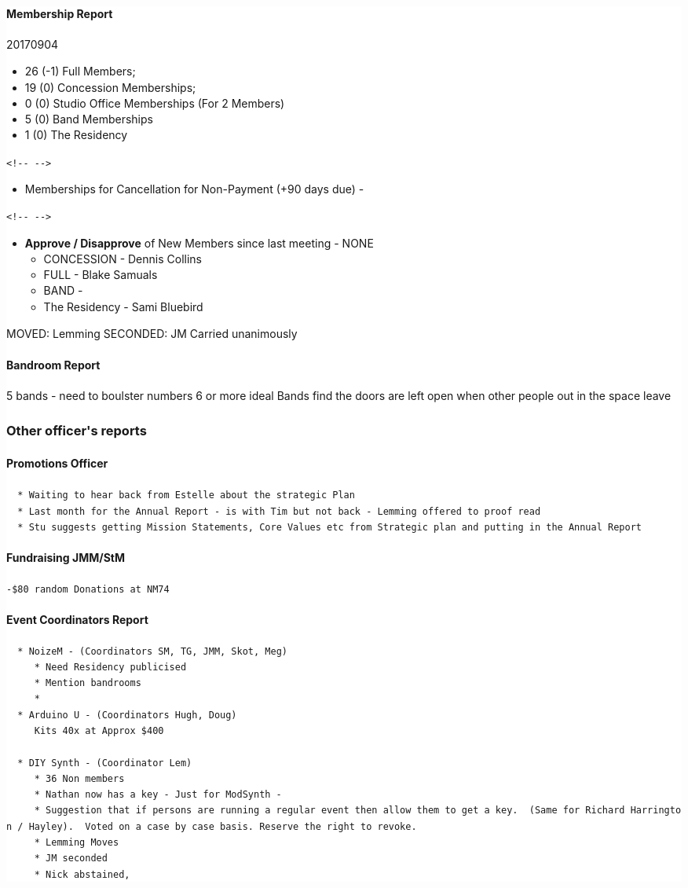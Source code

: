 #### Membership Report

20170904

-   26 (-1) Full Members;
-   19 (0) Concession Memberships;
-   0 (0) Studio Office Memberships (For 2 Members)
-   5 (0) Band Memberships
-   1 (0) The Residency

```{=html}
<!-- -->
```
-   Memberships for Cancellation for Non-Payment (+90 days due) -

```{=html}
<!-- -->
```
-   **Approve / Disapprove** of New Members since last meeting - NONE
    -   CONCESSION - Dennis Collins
    -   FULL - Blake Samuals
    -   BAND -
    -   The Residency - Sami Bluebird

MOVED: Lemming SECONDED: JM Carried unanimously

#### Bandroom Report

5 bands - need to boulster numbers 6 or more ideal Bands find the doors are left open when other people out in the space leave

### Other officer's reports

#### Promotions Officer

      * Waiting to hear back from Estelle about the strategic Plan
      * Last month for the Annual Report - is with Tim but not back - Lemming offered to proof read
      * Stu suggests getting Mission Statements, Core Values etc from Strategic plan and putting in the Annual Report

#### Fundraising JMM/StM

    -$80 random Donations at NM74 

#### Event Coordinators Report

      * NoizeM - (Coordinators SM, TG, JMM, Skot, Meg) 
         * Need Residency publicised
         * Mention bandrooms
         *   
      * Arduino U - (Coordinators Hugh, Doug)
         Kits 40x at Approx $400
         
      * DIY Synth - (Coordinator Lem)
         * 36 Non members
         * Nathan now has a key - Just for ModSynth - 
         * Suggestion that if persons are running a regular event then allow them to get a key.  (Same for Richard Harrington / Hayley).  Voted on a case by case basis. Reserve the right to revoke. 
         * Lemming Moves 
         * JM seconded
         * Nick abstained,
         